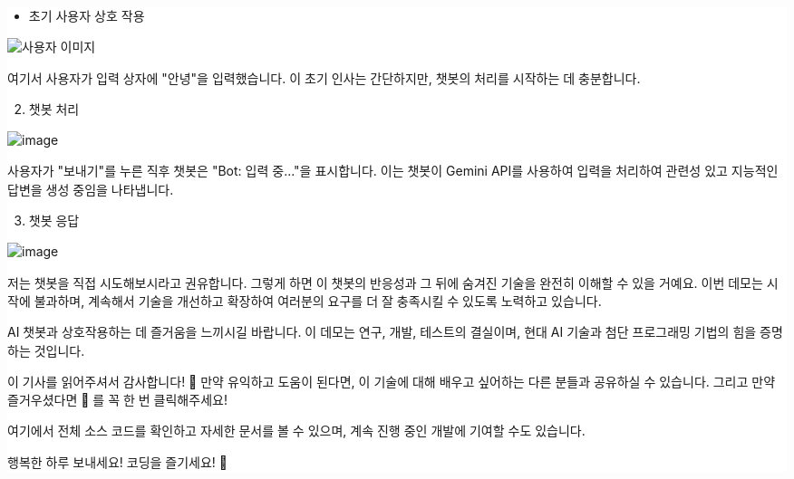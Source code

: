 - 초기 사용자 상호 작용

![사용자 이미지](/assets/img/2024-05-17-InnovatingwithAIDevelopingasimpleChatbotUsingGeminiAPI_1.png)

여기서 사용자가 입력 상자에 "안녕"을 입력했습니다. 이 초기 인사는 간단하지만, 챗봇의 처리를 시작하는 데 충분합니다.

2. 챗봇 처리



<ins class="adsbygoogle"
     style="display:block"
     data-ad-client="ca-pub-4877378276818686"
     data-ad-slot="1898504329"
     data-ad-format="auto"
     data-full-width-responsive="true"></ins>

<script>
     (adsbygoogle = window.adsbygoogle || []).push({});
</script>

![image](/assets/img/2024-05-17-InnovatingwithAIDevelopingasimpleChatbotUsingGeminiAPI_2.png)

사용자가 "보내기"를 누른 직후 챗봇은 "Bot: 입력 중..."을 표시합니다. 이는 챗봇이 Gemini API를 사용하여 입력을 처리하여 관련성 있고 지능적인 답변을 생성 중임을 나타냅니다.

3. 챗봇 응답

![image](/assets/img/2024-05-17-InnovatingwithAIDevelopingasimpleChatbotUsingGeminiAPI_3.png)



<ins class="adsbygoogle"
     style="display:block"
     data-ad-client="ca-pub-4877378276818686"
     data-ad-slot="1898504329"
     data-ad-format="auto"
     data-full-width-responsive="true"></ins>

<script>
     (adsbygoogle = window.adsbygoogle || []).push({});
</script>

저는 챗봇을 직접 시도해보시라고 권유합니다. 그렇게 하면 이 챗봇의 반응성과 그 뒤에 숨겨진 기술을 완전히 이해할 수 있을 거예요. 이번 데모는 시작에 불과하며, 계속해서 기술을 개선하고 확장하여 여러분의 요구를 더 잘 충족시킬 수 있도록 노력하고 있습니다.

AI 챗봇과 상호작용하는 데 즐거움을 느끼시길 바랍니다. 이 데모는 연구, 개발, 테스트의 결실이며, 현대 AI 기술과 첨단 프로그래밍 기법의 힘을 증명하는 것입니다.

이 기사를 읽어주셔서 감사합니다! 🥰 만약 유익하고 도움이 된다면, 이 기술에 대해 배우고 싶어하는 다른 분들과 공유하실 수 있습니다. 그리고 만약 즐거우셨다면 👏 를 꼭 한 번 클릭해주세요!

여기에서 전체 소스 코드를 확인하고 자세한 문서를 볼 수 있으며, 계속 진행 중인 개발에 기여할 수도 있습니다.



<ins class="adsbygoogle"
     style="display:block"
     data-ad-client="ca-pub-4877378276818686"
     data-ad-slot="1898504329"
     data-ad-format="auto"
     data-full-width-responsive="true"></ins>

<script>
     (adsbygoogle = window.adsbygoogle || []).push({});
</script>

행복한 하루 보내세요! 코딩을 즐기세요! 🤗
